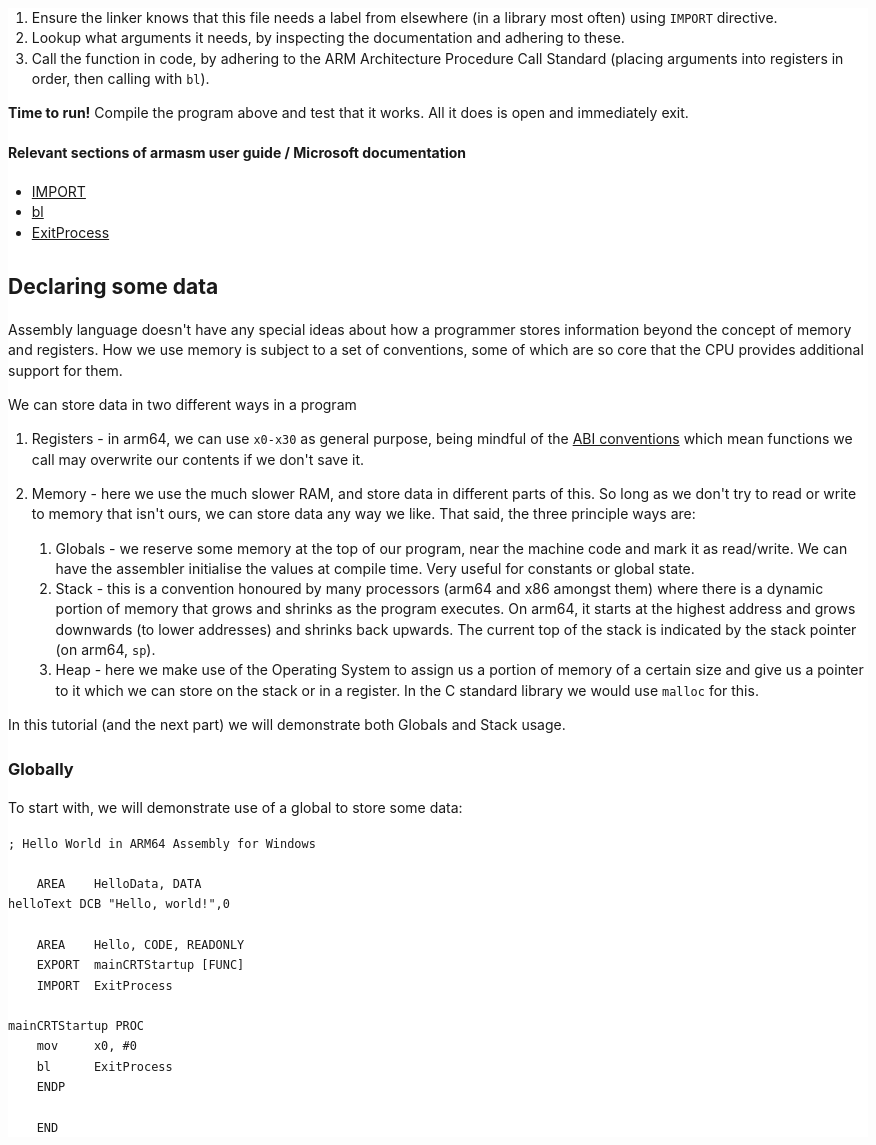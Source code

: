 1. Ensure the linker knows that this file needs a label from elsewhere (in a library most often) using `IMPORT` directive.
2. Lookup what arguments it needs, by inspecting the documentation and adhering to these.
3. Call the function in code, by adhering to the ARM Architecture Procedure Call Standard (placing arguments into registers in order, then calling with `bl`).

<div class="remark success"><b>Time to run!</b> Compile the program above and test that it works. All it does is open and immediately exit.</div>

#### Relevant sections of armasm user guide / Microsoft documentation

* [IMPORT](https://developer.arm.com/documentation/dui0801/l/Directives-Reference/IMPORT-and-EXTERN?lang=en)
* [bl](https://developer.arm.com/documentation/dui0801/l/A64-General-Instructions/BL--A64-?lang=en)
* [ExitProcess](https://learn.microsoft.com/en-us/windows/win32/api/processthreadsapi/nf-processthreadsapi-exitprocess)

## Declaring some data

Assembly language doesn't have any special ideas about how a programmer stores information beyond the concept of memory and registers. How we use memory
is subject to a set of conventions, some of which are so core that the CPU provides additional support for them.

We can store data in two different ways in a program

1. Registers - in arm64, we can use `x0-x30` as general purpose, being mindful of the [ABI conventions](https://learn.microsoft.com/en-us/cpp/build/arm64-windows-abi-conventions?view=msvc-170) which mean functions we call may overwrite our contents if we don't save it.
2. Memory - here we use the much slower RAM, and store data in different parts of this. So long as we don't try to read or write to memory that isn't ours, we can store data any way we like. That said, the three principle ways are:

	1. Globals - we reserve some memory at the top of our program, near the machine code and mark it as read/write. We can have the assembler initialise the values at compile time. Very useful for constants or global state.
	2. Stack - this is a convention honoured by many processors (arm64 and x86 amongst them) where there is a dynamic portion of memory that grows and shrinks as the program executes. On arm64, it starts at the highest address and grows downwards (to lower addresses) and shrinks back upwards. The current top of the stack is indicated by the stack pointer (on arm64, `sp`).
	3. Heap - here we make use of the Operating System to assign us a portion of memory of a certain size and give us a pointer to it which we can store on the stack or in a register. In the C standard library we would use `malloc` for this.

In this tutorial (and the next part) we will demonstrate both Globals and Stack usage.

### Globally

To start with, we will demonstrate use of a global to store some data:

```Assembly
; Hello World in ARM64 Assembly for Windows

	AREA	HelloData, DATA
helloText DCB "Hello, world!",0

	AREA	Hello, CODE, READONLY
	EXPORT	mainCRTStartup [FUNC]
	IMPORT	ExitProcess

mainCRTStartup PROC
	mov		x0, #0
	bl		ExitProcess
	ENDP

	END
```